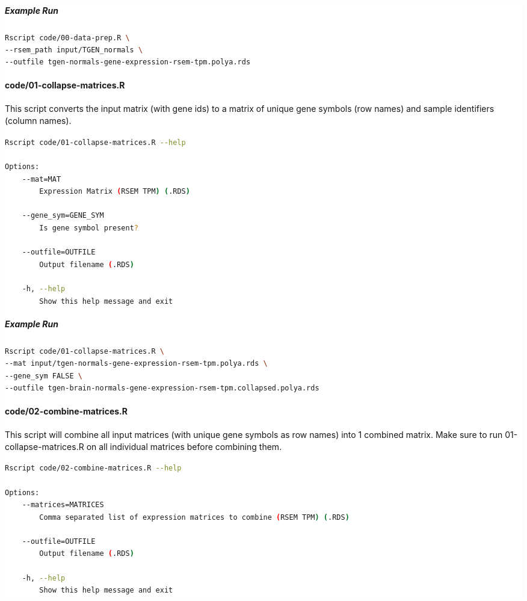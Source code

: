 ##### Example Run

```sh
Rscript code/00-data-prep.R \
--rsem_path input/TGEN_normals \
--outfile tgen-normals-gene-expression-rsem-tpm.polya.rds
```

#### code/01-collapse-matrices.R

This script converts the input matrix (with gene ids) to a matrix of unique gene symbols (row names) and sample identifiers (column names).

```sh
Rscript code/01-collapse-matrices.R --help

Options:
	--mat=MAT
		Expression Matrix (RSEM TPM) (.RDS)

	--gene_sym=GENE_SYM
		Is gene symbol present?

	--outfile=OUTFILE
		Output filename (.RDS)

	-h, --help
		Show this help message and exit
```

##### Example Run

```sh
Rscript code/01-collapse-matrices.R \
--mat input/tgen-normals-gene-expression-rsem-tpm.polya.rds \
--gene_sym FALSE \
--outfile tgen-brain-normals-gene-expression-rsem-tpm.collapsed.polya.rds
```

#### code/02-combine-matrices.R

This script will combine all input matrices (with unique gene symbols as row names) into 1 combined matrix. Make sure to run 01-collapse-matrices.R on all individual matrices before combining them.

```sh
Rscript code/02-combine-matrices.R --help

Options:
	--matrices=MATRICES
		Comma separated list of expression matrices to combine (RSEM TPM) (.RDS)

	--outfile=OUTFILE
		Output filename (.RDS)

	-h, --help
		Show this help message and exit
```
